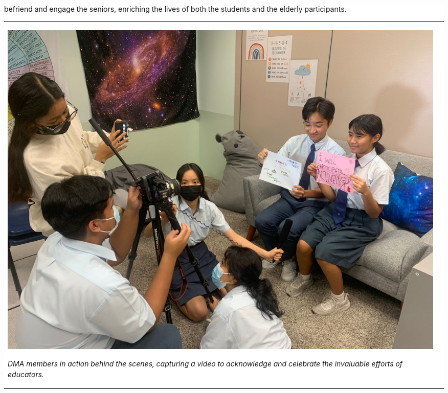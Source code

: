 befriend and engage the seniors, enriching the lives of both the students
and the elderly participants.</p>
<table style="minWidth: 50px">
<colgroup>
<col>
<col>
</colgroup>
<tbody>
<tr>
<td rowspan="1" colspan="1">
<p></p>
<div class="isomer-image-wrapper">
<img style="width: 100%" height="auto" width="100%" alt="" src="/images/Photo_2.jpg">
</div>
<p><em>DMA members in action behind the scenes, capturing a video to acknowledge and celebrate the invaluable efforts of educators.</em>
</p>
</td>
<td rowspan="1" colspan="1">
<p></p>
<div class="isomer-image-wrapper">